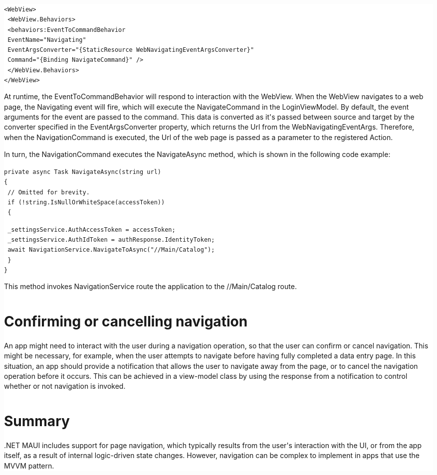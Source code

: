 ```
<WebView>
 <WebView.Behaviors>
 <behaviors:EventToCommandBehavior
 EventName="Navigating"
 EventArgsConverter="{StaticResource WebNavigatingEventArgsConverter}"
 Command="{Binding NavigateCommand}" />
 </WebView.Behaviors>
</WebView>
```

At runtime, the EventToCommandBehavior will respond to interaction with the WebView. When the WebView navigates to a web page, the Navigating event will fire, which will execute the NavigateCommand in the LoginViewModel. By default, the event arguments for the event are passed to the command. This data is converted as it's passed between source and target by the converter specified in the EventArgsConverter property, which returns the Url from the WebNavigatingEventArgs. Therefore, when the NavigationCommand is executed, the Url of the web page is passed as a parameter to the registered Action.

In turn, the NavigationCommand executes the NavigateAsync method, which is shown in the following code example:

```
private async Task NavigateAsync(string url)
{
 // Omitted for brevity.
 if (!string.IsNullOrWhiteSpace(accessToken))
 {
```

```
 _settingsService.AuthAccessToken = accessToken;
 _settingsService.AuthIdToken = authResponse.IdentityToken;
 await NavigationService.NavigateToAsync("//Main/Catalog");
 }
}
```

This method invokes NavigationService route the application to the //Main/Catalog route.

# <span id="page-44-0"></span>Confirming or cancelling navigation

An app might need to interact with the user during a navigation operation, so that the user can confirm or cancel navigation. This might be necessary, for example, when the user attempts to navigate before having fully completed a data entry page. In this situation, an app should provide a notification that allows the user to navigate away from the page, or to cancel the navigation operation before it occurs. This can be achieved in a view-model class by using the response from a notification to control whether or not navigation is invoked.

# <span id="page-44-1"></span>Summary

.NET MAUI includes support for page navigation, which typically results from the user's interaction with the UI, or from the app itself, as a result of internal logic-driven state changes. However, navigation can be complex to implement in apps that use the MVVM pattern.
